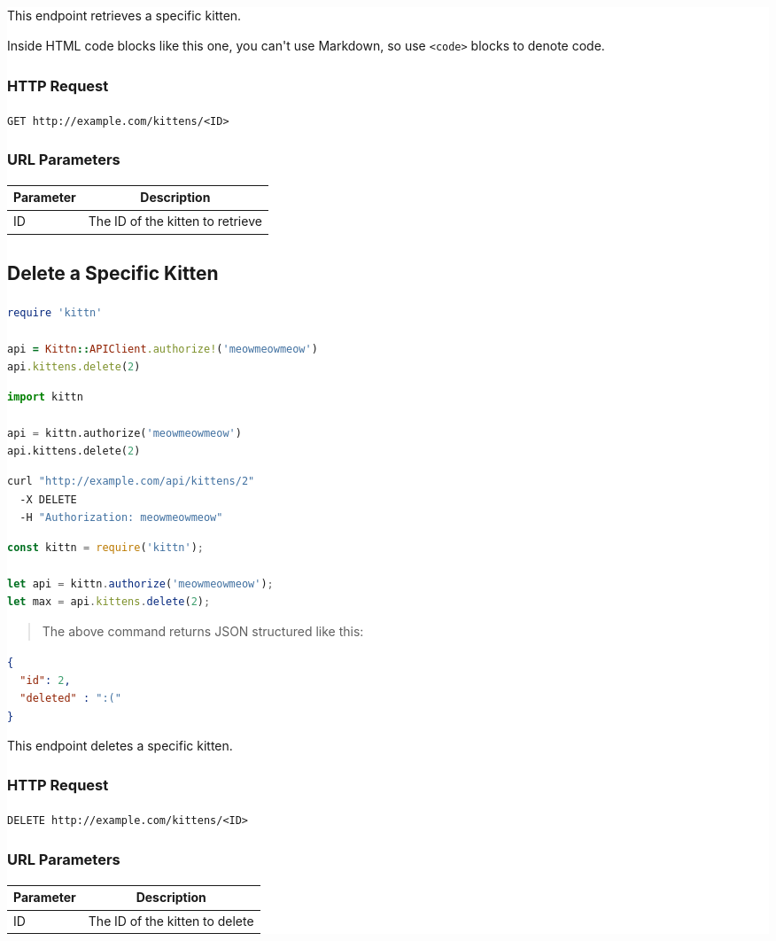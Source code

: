 This endpoint retrieves a specific kitten.

<aside class="warning">Inside HTML code blocks like this one, you can't use Markdown, so use <code>&lt;code&gt;</code> blocks to denote code.</aside>

### HTTP Request

`GET http://example.com/kittens/<ID>`

### URL Parameters

Parameter | Description
--------- | -----------
ID | The ID of the kitten to retrieve

## Delete a Specific Kitten

```ruby
require 'kittn'

api = Kittn::APIClient.authorize!('meowmeowmeow')
api.kittens.delete(2)
```

```python
import kittn

api = kittn.authorize('meowmeowmeow')
api.kittens.delete(2)
```

```bash
curl "http://example.com/api/kittens/2"
  -X DELETE
  -H "Authorization: meowmeowmeow"
```

```javascript
const kittn = require('kittn');

let api = kittn.authorize('meowmeowmeow');
let max = api.kittens.delete(2);
```

> The above command returns JSON structured like this:

```json
{
  "id": 2,
  "deleted" : ":("
}
```

This endpoint deletes a specific kitten.

### HTTP Request

`DELETE http://example.com/kittens/<ID>`

### URL Parameters

Parameter | Description
--------- | -----------
ID | The ID of the kitten to delete
